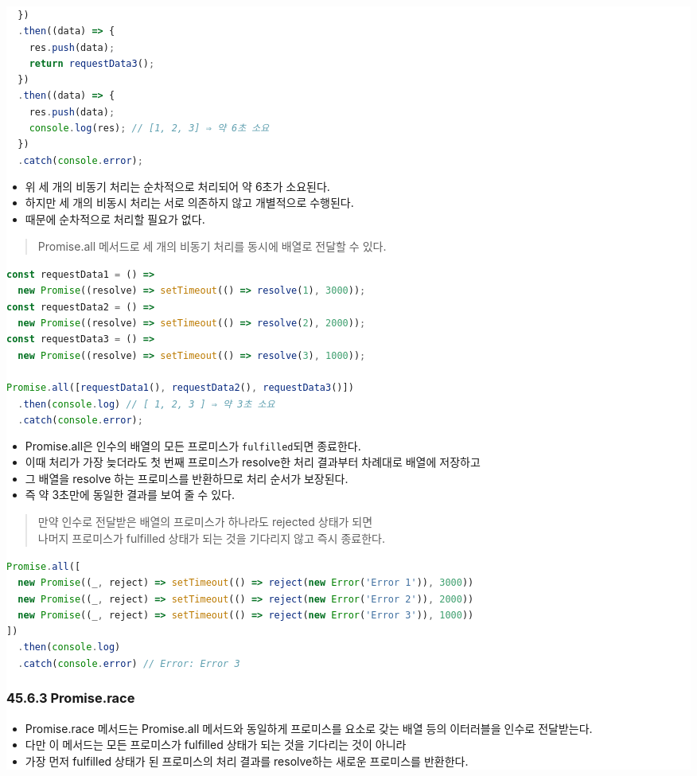 ```jsx
  })
  .then((data) => {
    res.push(data);
    return requestData3();
  })
  .then((data) => {
    res.push(data);
    console.log(res); // [1, 2, 3] ⇒ 약 6초 소요
  })
  .catch(console.error);
```

- 위 세 개의 비동기 처리는 순차적으로 처리되어 약 6초가 소요된다.
- 하지만 세 개의 비동시 처리는 서로 의존하지 않고 개별적으로 수행된다.
- 때문에 순차적으로 처리할 필요가 없다.

> Promise.all 메서드로 세 개의 비동기 처리를 동시에 배열로 전달할 수 있다.

```jsx
const requestData1 = () =>
  new Promise((resolve) => setTimeout(() => resolve(1), 3000));
const requestData2 = () =>
  new Promise((resolve) => setTimeout(() => resolve(2), 2000));
const requestData3 = () =>
  new Promise((resolve) => setTimeout(() => resolve(3), 1000));

Promise.all([requestData1(), requestData2(), requestData3()])
  .then(console.log) // [ 1, 2, 3 ] ⇒ 약 3초 소요
  .catch(console.error);
```

- Promise.all은 인수의 배열의 모든 프로미스가 `fulfilled`되면 종료한다.
- 이때 처리가 가장 늦더라도 첫 번째 프로미스가 resolve한 처리 결과부터 차례대로 배열에 저장하고
- 그 배열을 resolve 하는 프로미스를 반환하므로 처리 순서가 보장된다.
- 즉 약 3초만에 동일한 결과를 보여 줄 수 있다.

> 만약 인수로 전달받은 배열의 프로미스가 하나라도 rejected 상태가 되면  
> 나머지 프로미스가 fulfilled 상태가 되는 것을 기다리지 않고 즉시 종료한다.

```jsx
Promise.all([
  new Promise((_, reject) => setTimeout(() => reject(new Error('Error 1')), 3000))
  new Promise((_, reject) => setTimeout(() => reject(new Error('Error 2')), 2000))
  new Promise((_, reject) => setTimeout(() => reject(new Error('Error 3')), 1000))
])
  .then(console.log)
  .catch(console.error) // Error: Error 3
```

### 45.6.3 Promise.race

- Promise.race 메서드는 Promise.all 메서드와 동일하게 프로미스를 요소로 갖는 배열 등의 이터러블을 인수로 전달받는다.
- 다만 이 메서드는 모든 프로미스가 fulfilled 상태가 되는 것을 기다리는 것이 아니라
- 가장 먼저 fulfilled 상태가 된 프로미스의 처리 결과를 resolve하는 새로운 프로미스를 반환한다.
